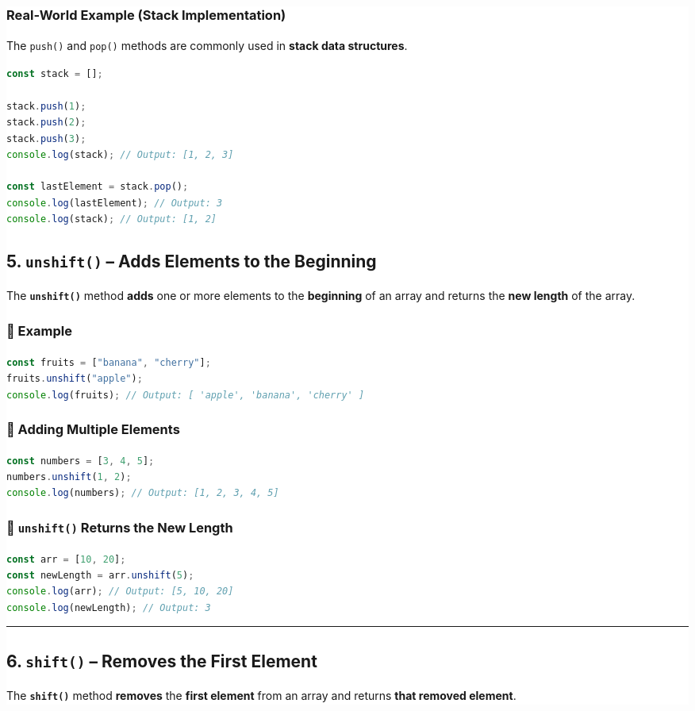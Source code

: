 
### **Real-World Example (Stack Implementation)**

The `push()` and `pop()` methods are commonly used in **stack data structures**.

```js
const stack = [];

stack.push(1);
stack.push(2);
stack.push(3);
console.log(stack); // Output: [1, 2, 3]

const lastElement = stack.pop();
console.log(lastElement); // Output: 3
console.log(stack); // Output: [1, 2]
```


## **5. `unshift()` – Adds Elements to the Beginning**

The **`unshift()`** method **adds** one or more elements to the **beginning** of an array and returns the **new length** of the array.

### **🔹 Example**

```js
const fruits = ["banana", "cherry"];
fruits.unshift("apple"); 
console.log(fruits); // Output: [ 'apple', 'banana', 'cherry' ]
```

### **🔹 Adding Multiple Elements**

```js
const numbers = [3, 4, 5];
numbers.unshift(1, 2);
console.log(numbers); // Output: [1, 2, 3, 4, 5]
```

### **🔹 `unshift()` Returns the New Length**

```js
const arr = [10, 20];
const newLength = arr.unshift(5);
console.log(arr); // Output: [5, 10, 20]
console.log(newLength); // Output: 3
```

---

## **6. `shift()` – Removes the First Element**

The **`shift()`** method **removes** the **first element** from an array and returns **that removed element**.
